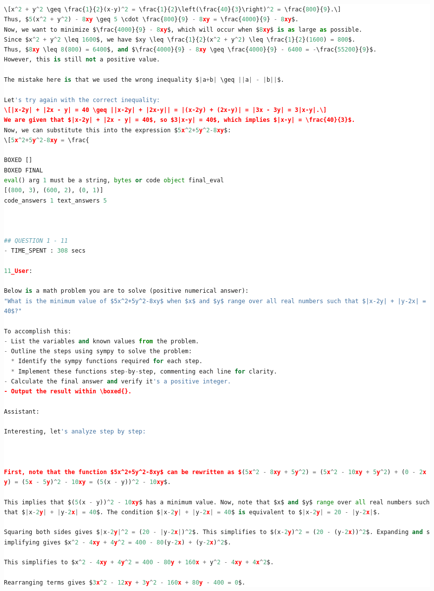 ```python
\[x^2 + y^2 \geq \frac{1}{2}(x-y)^2 = \frac{1}{2}\left(\frac{40}{3}\right)^2 = \frac{800}{9}.\]
Thus, $5(x^2 + y^2) - 8xy \geq 5 \cdot \frac{800}{9} - 8xy = \frac{4000}{9} - 8xy$.
Now, we want to minimize $\frac{4000}{9} - 8xy$, which will occur when $8xy$ is as large as possible.
Since $x^2 + y^2 \leq 1600$, we have $xy \leq \frac{1}{2}(x^2 + y^2) \leq \frac{1}{2}(1600) = 800$.
Thus, $8xy \leq 8(800) = 6400$, and $\frac{4000}{9} - 8xy \geq \frac{4000}{9} - 6400 = -\frac{55200}{9}$.
However, this is still not a positive value.

The mistake here is that we used the wrong inequality $|a+b| \geq ||a| - |b||$.

Let's try again with the correct inequality:
\[|x-2y| + |2x - y| = 40 \geq ||x-2y| + |2x-y|| = |(x-2y) + (2x-y)| = |3x - 3y| = 3|x-y|.\]
We are given that $|x-2y| + |2x - y| = 40$, so $3|x-y| = 40$, which implies $|x-y| = \frac{40}{3}$.
Now, we can substitute this into the expression $5x^2+5y^2-8xy$:
\[5x^2+5y^2-8xy = \frac{

BOXED []
BOXED FINAL 
eval() arg 1 must be a string, bytes or code object final_eval
[(800, 3), (600, 2), (0, 1)]
code_answers 1 text_answers 5



## QUESTION 1 - 11 
- TIME_SPENT : 308 secs

11_User:

Below is a math problem you are to solve (positive numerical answer):
"What is the minimum value of $5x^2+5y^2-8xy$ when $x$ and $y$ range over all real numbers such that $|x-2y| + |y-2x| = 40$?"

To accomplish this:
- List the variables and known values from the problem.
- Outline the steps using sympy to solve the problem:
  * Identify the sympy functions required for each step.
  * Implement these functions step-by-step, commenting each line for clarity.
- Calculate the final answer and verify it's a positive integer.
- Output the result within \boxed{}.

Assistant:

Interesting, let's analyze step by step:



First, note that the function $5x^2+5y^2-8xy$ can be rewritten as $(5x^2 - 8xy + 5y^2) = (5x^2 - 10xy + 5y^2) + (0 - 2xy) = (5x - 5y)^2 - 10xy = (5(x - y))^2 - 10xy$.

This implies that $(5(x - y))^2 - 10xy$ has a minimum value. Now, note that $x$ and $y$ range over all real numbers such that $|x-2y| + |y-2x| = 40$. The condition $|x-2y| + |y-2x| = 40$ is equivalent to $|x-2y| = 20 - |y-2x|$.

Squaring both sides gives $|x-2y|^2 = (20 - |y-2x|)^2$. This simplifies to $(x-2y)^2 = (20 - (y-2x))^2$. Expanding and simplifying gives $x^2 - 4xy + 4y^2 = 400 - 80(y-2x) + (y-2x)^2$.

This simplifies to $x^2 - 4xy + 4y^2 = 400 - 80y + 160x + y^2 - 4xy + 4x^2$.

Rearranging terms gives $3x^2 - 12xy + 3y^2 - 160x + 80y - 400 = 0$.

```